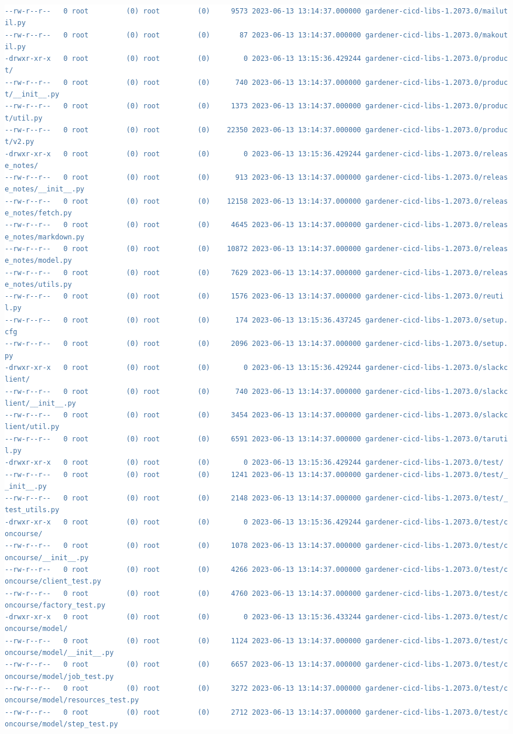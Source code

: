 ```diff
--rw-r--r--   0 root         (0) root         (0)     9573 2023-06-13 13:14:37.000000 gardener-cicd-libs-1.2073.0/mailutil.py
--rw-r--r--   0 root         (0) root         (0)       87 2023-06-13 13:14:37.000000 gardener-cicd-libs-1.2073.0/makoutil.py
-drwxr-xr-x   0 root         (0) root         (0)        0 2023-06-13 13:15:36.429244 gardener-cicd-libs-1.2073.0/product/
--rw-r--r--   0 root         (0) root         (0)      740 2023-06-13 13:14:37.000000 gardener-cicd-libs-1.2073.0/product/__init__.py
--rw-r--r--   0 root         (0) root         (0)     1373 2023-06-13 13:14:37.000000 gardener-cicd-libs-1.2073.0/product/util.py
--rw-r--r--   0 root         (0) root         (0)    22350 2023-06-13 13:14:37.000000 gardener-cicd-libs-1.2073.0/product/v2.py
-drwxr-xr-x   0 root         (0) root         (0)        0 2023-06-13 13:15:36.429244 gardener-cicd-libs-1.2073.0/release_notes/
--rw-r--r--   0 root         (0) root         (0)      913 2023-06-13 13:14:37.000000 gardener-cicd-libs-1.2073.0/release_notes/__init__.py
--rw-r--r--   0 root         (0) root         (0)    12158 2023-06-13 13:14:37.000000 gardener-cicd-libs-1.2073.0/release_notes/fetch.py
--rw-r--r--   0 root         (0) root         (0)     4645 2023-06-13 13:14:37.000000 gardener-cicd-libs-1.2073.0/release_notes/markdown.py
--rw-r--r--   0 root         (0) root         (0)    10872 2023-06-13 13:14:37.000000 gardener-cicd-libs-1.2073.0/release_notes/model.py
--rw-r--r--   0 root         (0) root         (0)     7629 2023-06-13 13:14:37.000000 gardener-cicd-libs-1.2073.0/release_notes/utils.py
--rw-r--r--   0 root         (0) root         (0)     1576 2023-06-13 13:14:37.000000 gardener-cicd-libs-1.2073.0/reutil.py
--rw-r--r--   0 root         (0) root         (0)      174 2023-06-13 13:15:36.437245 gardener-cicd-libs-1.2073.0/setup.cfg
--rw-r--r--   0 root         (0) root         (0)     2096 2023-06-13 13:14:37.000000 gardener-cicd-libs-1.2073.0/setup.py
-drwxr-xr-x   0 root         (0) root         (0)        0 2023-06-13 13:15:36.429244 gardener-cicd-libs-1.2073.0/slackclient/
--rw-r--r--   0 root         (0) root         (0)      740 2023-06-13 13:14:37.000000 gardener-cicd-libs-1.2073.0/slackclient/__init__.py
--rw-r--r--   0 root         (0) root         (0)     3454 2023-06-13 13:14:37.000000 gardener-cicd-libs-1.2073.0/slackclient/util.py
--rw-r--r--   0 root         (0) root         (0)     6591 2023-06-13 13:14:37.000000 gardener-cicd-libs-1.2073.0/tarutil.py
-drwxr-xr-x   0 root         (0) root         (0)        0 2023-06-13 13:15:36.429244 gardener-cicd-libs-1.2073.0/test/
--rw-r--r--   0 root         (0) root         (0)     1241 2023-06-13 13:14:37.000000 gardener-cicd-libs-1.2073.0/test/__init__.py
--rw-r--r--   0 root         (0) root         (0)     2148 2023-06-13 13:14:37.000000 gardener-cicd-libs-1.2073.0/test/_test_utils.py
-drwxr-xr-x   0 root         (0) root         (0)        0 2023-06-13 13:15:36.429244 gardener-cicd-libs-1.2073.0/test/concourse/
--rw-r--r--   0 root         (0) root         (0)     1078 2023-06-13 13:14:37.000000 gardener-cicd-libs-1.2073.0/test/concourse/__init__.py
--rw-r--r--   0 root         (0) root         (0)     4266 2023-06-13 13:14:37.000000 gardener-cicd-libs-1.2073.0/test/concourse/client_test.py
--rw-r--r--   0 root         (0) root         (0)     4760 2023-06-13 13:14:37.000000 gardener-cicd-libs-1.2073.0/test/concourse/factory_test.py
-drwxr-xr-x   0 root         (0) root         (0)        0 2023-06-13 13:15:36.433244 gardener-cicd-libs-1.2073.0/test/concourse/model/
--rw-r--r--   0 root         (0) root         (0)     1124 2023-06-13 13:14:37.000000 gardener-cicd-libs-1.2073.0/test/concourse/model/__init__.py
--rw-r--r--   0 root         (0) root         (0)     6657 2023-06-13 13:14:37.000000 gardener-cicd-libs-1.2073.0/test/concourse/model/job_test.py
--rw-r--r--   0 root         (0) root         (0)     3272 2023-06-13 13:14:37.000000 gardener-cicd-libs-1.2073.0/test/concourse/model/resources_test.py
--rw-r--r--   0 root         (0) root         (0)     2712 2023-06-13 13:14:37.000000 gardener-cicd-libs-1.2073.0/test/concourse/model/step_test.py
```